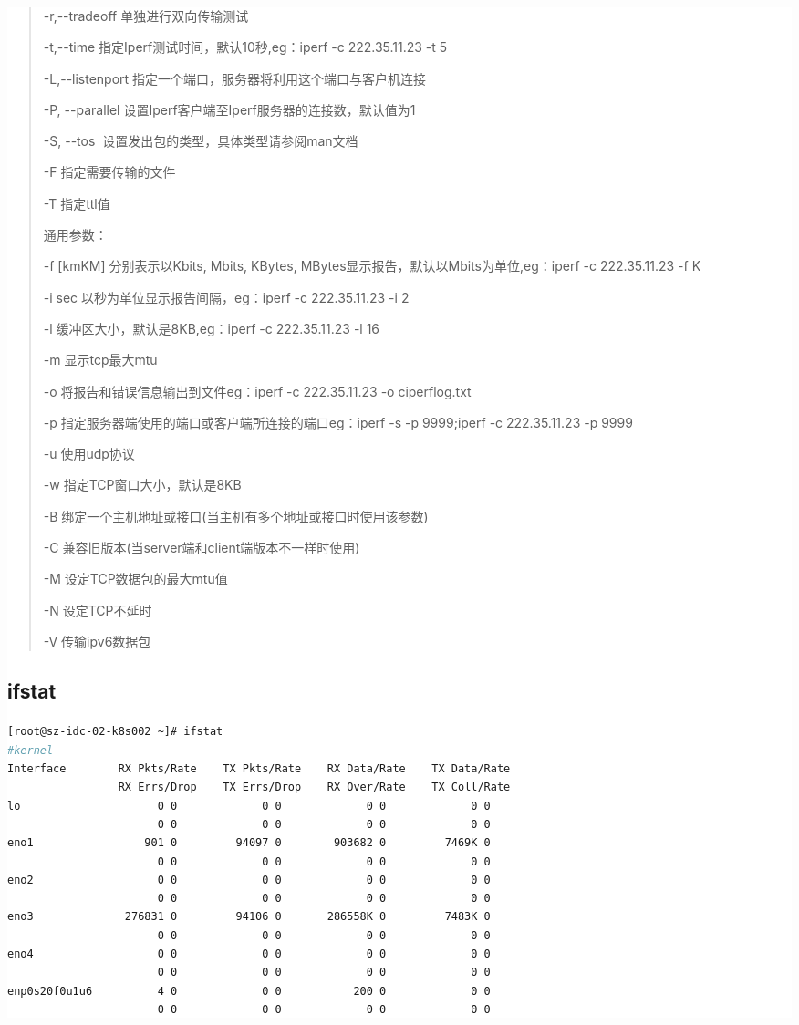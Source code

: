 >
> -r,--tradeoff 单独进行双向传输测试 
>
> -t,--time 指定Iperf测试时间，默认10秒,eg：iperf -c 222.35.11.23 -t 5 
>
> -L,--listenport 指定一个端口，服务器将利用这个端口与客户机连接 
>
> -P, --parallel 设置Iperf客户端至Iperf服务器的连接数，默认值为1 
>
> -S, --tos  设置发出包的类型，具体类型请参阅man文档 
>
> -F 指定需要传输的文件 
>
> -T 指定ttl值 
>
> 通用参数：
>
> -f [kmKM] 分别表示以Kbits, Mbits, KBytes, MBytes显示报告，默认以Mbits为单位,eg：iperf -c 222.35.11.23 -f K 
>
> -i sec 以秒为单位显示报告间隔，eg：iperf -c 222.35.11.23 -i 2 
>
> -l 缓冲区大小，默认是8KB,eg：iperf -c 222.35.11.23 -l 16 
>
> -m 显示tcp最大mtu 
>
> -o 将报告和错误信息输出到文件eg：iperf -c 222.35.11.23 -o ciperflog.txt 
>
> -p 指定服务器端使用的端口或客户端所连接的端口eg：iperf -s -p 9999;iperf -c 222.35.11.23 -p 9999 
>
> -u 使用udp协议 
>
> -w 指定TCP窗口大小，默认是8KB 
>
> -B 绑定一个主机地址或接口(当主机有多个地址或接口时使用该参数) 
>
> -C 兼容旧版本(当server端和client端版本不一样时使用) 
>
> -M 设定TCP数据包的最大mtu值 
>
> -N 设定TCP不延时 
>
> -V 传输ipv6数据包 



## ifstat

```sh
[root@sz-idc-02-k8s002 ~]# ifstat
#kernel
Interface        RX Pkts/Rate    TX Pkts/Rate    RX Data/Rate    TX Data/Rate
                 RX Errs/Drop    TX Errs/Drop    RX Over/Rate    TX Coll/Rate
lo                     0 0             0 0             0 0             0 0
                       0 0             0 0             0 0             0 0
eno1                 901 0         94097 0        903682 0         7469K 0
                       0 0             0 0             0 0             0 0
eno2                   0 0             0 0             0 0             0 0
                       0 0             0 0             0 0             0 0
eno3              276831 0         94106 0       286558K 0         7483K 0
                       0 0             0 0             0 0             0 0
eno4                   0 0             0 0             0 0             0 0
                       0 0             0 0             0 0             0 0
enp0s20f0u1u6          4 0             0 0           200 0             0 0
                       0 0             0 0             0 0             0 0
```